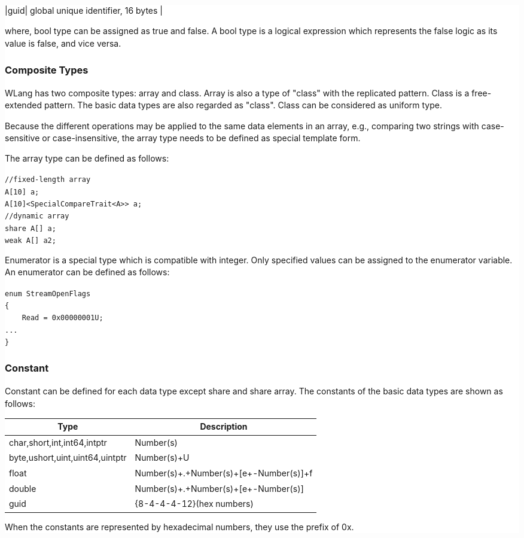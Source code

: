 |guid| global unique identifier, 16 bytes |

where, bool type can be assigned as true and false. A bool type is a logical expression
which represents the false logic as its value is false, and vice versa.

### Composite Types

WLang has two composite types: array and class. Array is also a type of "class"
with the replicated pattern. Class is a free-extended pattern. The basic data types
are also regarded as "class". Class can be considered as uniform type.

Because the different operations may be applied to the same data elements in an array,
e.g., comparing two strings with case-sensitive or case-insensitive, the array type
needs to be defined as special template form.

The array type can be defined as follows:

```
//fixed-length array
A[10] a;
A[10]<SpecialCompareTrait<A>> a;
//dynamic array
share A[] a;
weak A[] a2;
```

Enumerator is a special type which is compatible with integer. Only specified values
can be assigned to the enumerator variable. An enumerator can be defined as follows:

```
enum StreamOpenFlags
{
	Read = 0x00000001U;
...
}
```

### Constant

Constant can be defined for each data type except share and share array.
The constants of the basic data types are shown as follows:

|Type|Description|
|----|-----------|
|char,short,int,int64,intptr|Number(s)|
|byte,ushort,uint,uint64,uintptr|Number(s)+U|
|float|Number(s)+.+Number(s)+\[e+-Number(s)\]+f|
|double|Number(s)+.+Number(s)+\[e+-Number(s)\]|
|guid|{8-4-4-4-12}(hex numbers)|

When the constants are represented by hexadecimal numbers, they use the prefix of 0x.
